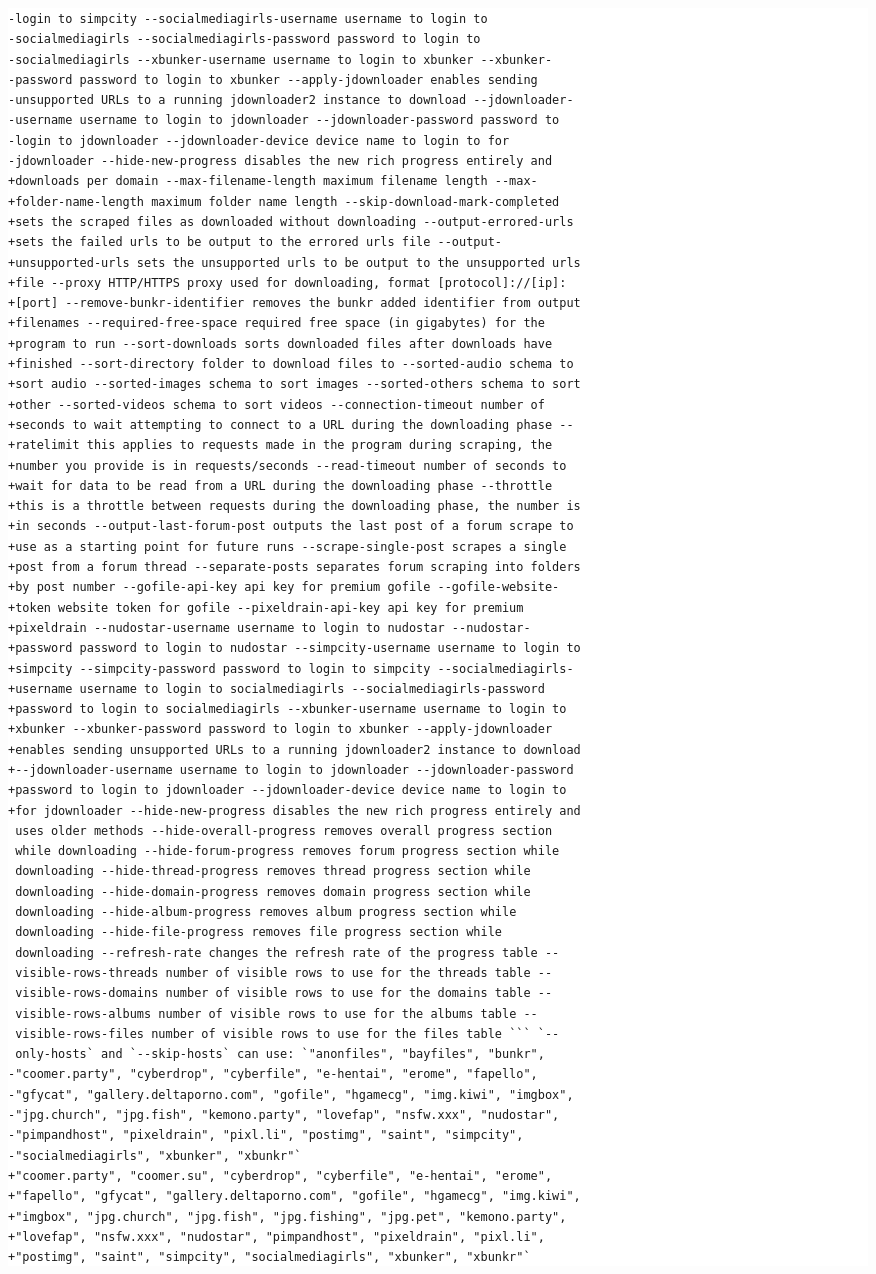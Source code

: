 ```
-login to simpcity --socialmediagirls-username username to login to
-socialmediagirls --socialmediagirls-password password to login to
-socialmediagirls --xbunker-username username to login to xbunker --xbunker-
-password password to login to xbunker --apply-jdownloader enables sending
-unsupported URLs to a running jdownloader2 instance to download --jdownloader-
-username username to login to jdownloader --jdownloader-password password to
-login to jdownloader --jdownloader-device device name to login to for
-jdownloader --hide-new-progress disables the new rich progress entirely and
+downloads per domain --max-filename-length maximum filename length --max-
+folder-name-length maximum folder name length --skip-download-mark-completed
+sets the scraped files as downloaded without downloading --output-errored-urls
+sets the failed urls to be output to the errored urls file --output-
+unsupported-urls sets the unsupported urls to be output to the unsupported urls
+file --proxy HTTP/HTTPS proxy used for downloading, format [protocol]://[ip]:
+[port] --remove-bunkr-identifier removes the bunkr added identifier from output
+filenames --required-free-space required free space (in gigabytes) for the
+program to run --sort-downloads sorts downloaded files after downloads have
+finished --sort-directory folder to download files to --sorted-audio schema to
+sort audio --sorted-images schema to sort images --sorted-others schema to sort
+other --sorted-videos schema to sort videos --connection-timeout number of
+seconds to wait attempting to connect to a URL during the downloading phase --
+ratelimit this applies to requests made in the program during scraping, the
+number you provide is in requests/seconds --read-timeout number of seconds to
+wait for data to be read from a URL during the downloading phase --throttle
+this is a throttle between requests during the downloading phase, the number is
+in seconds --output-last-forum-post outputs the last post of a forum scrape to
+use as a starting point for future runs --scrape-single-post scrapes a single
+post from a forum thread --separate-posts separates forum scraping into folders
+by post number --gofile-api-key api key for premium gofile --gofile-website-
+token website token for gofile --pixeldrain-api-key api key for premium
+pixeldrain --nudostar-username username to login to nudostar --nudostar-
+password password to login to nudostar --simpcity-username username to login to
+simpcity --simpcity-password password to login to simpcity --socialmediagirls-
+username username to login to socialmediagirls --socialmediagirls-password
+password to login to socialmediagirls --xbunker-username username to login to
+xbunker --xbunker-password password to login to xbunker --apply-jdownloader
+enables sending unsupported URLs to a running jdownloader2 instance to download
+--jdownloader-username username to login to jdownloader --jdownloader-password
+password to login to jdownloader --jdownloader-device device name to login to
+for jdownloader --hide-new-progress disables the new rich progress entirely and
 uses older methods --hide-overall-progress removes overall progress section
 while downloading --hide-forum-progress removes forum progress section while
 downloading --hide-thread-progress removes thread progress section while
 downloading --hide-domain-progress removes domain progress section while
 downloading --hide-album-progress removes album progress section while
 downloading --hide-file-progress removes file progress section while
 downloading --refresh-rate changes the refresh rate of the progress table --
 visible-rows-threads number of visible rows to use for the threads table --
 visible-rows-domains number of visible rows to use for the domains table --
 visible-rows-albums number of visible rows to use for the albums table --
 visible-rows-files number of visible rows to use for the files table ``` `--
 only-hosts` and `--skip-hosts` can use: `"anonfiles", "bayfiles", "bunkr",
-"coomer.party", "cyberdrop", "cyberfile", "e-hentai", "erome", "fapello",
-"gfycat", "gallery.deltaporno.com", "gofile", "hgamecg", "img.kiwi", "imgbox",
-"jpg.church", "jpg.fish", "kemono.party", "lovefap", "nsfw.xxx", "nudostar",
-"pimpandhost", "pixeldrain", "pixl.li", "postimg", "saint", "simpcity",
-"socialmediagirls", "xbunker", "xbunkr"`
+"coomer.party", "coomer.su", "cyberdrop", "cyberfile", "e-hentai", "erome",
+"fapello", "gfycat", "gallery.deltaporno.com", "gofile", "hgamecg", "img.kiwi",
+"imgbox", "jpg.church", "jpg.fish", "jpg.fishing", "jpg.pet", "kemono.party",
+"lovefap", "nsfw.xxx", "nudostar", "pimpandhost", "pixeldrain", "pixl.li",
+"postimg", "saint", "simpcity", "socialmediagirls", "xbunker", "xbunkr"`
```